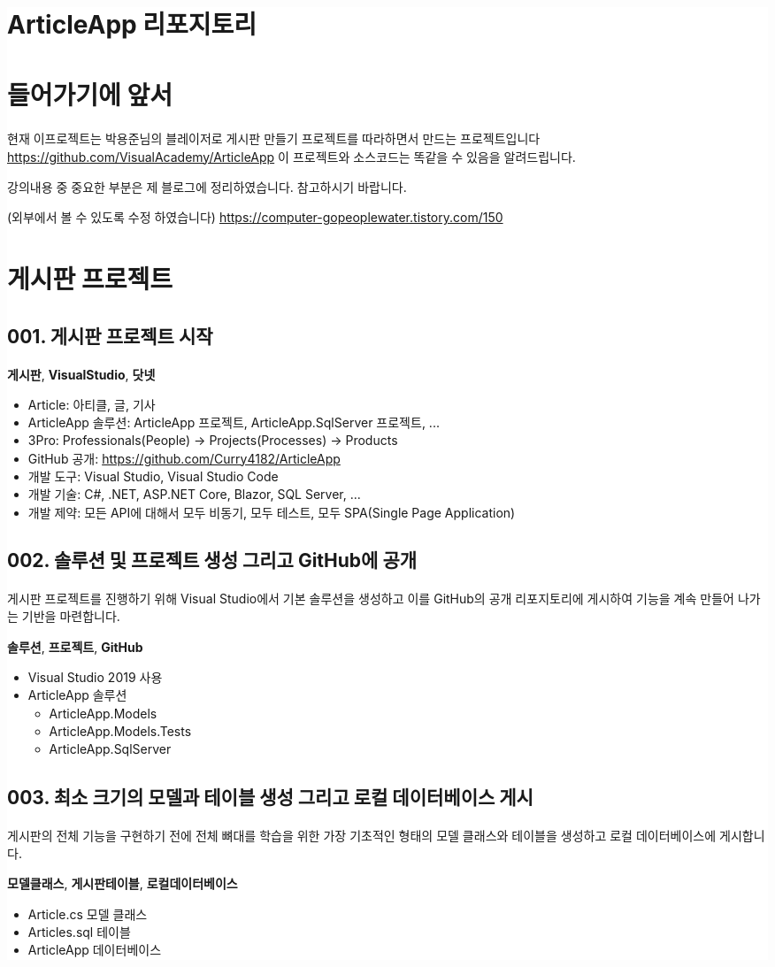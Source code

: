 # ArticleApp 리포지토리

# 들어가기에 앞서


현재 이프로젝트는 박용준님의 블레이저로 게시판 만들기 프로젝트를 따라하면서 만드는 프로젝트입니다 
https://github.com/VisualAcademy/ArticleApp 이 프로젝트와 소스코드는 똑같을 수 있음을 알려드립니다. 

강의내용 중 중요한 부분은 제 블로그에 정리하였습니다. 참고하시기 바랍니다. 

(외부에서 볼 수 있도록 수정 하였습니다)
https://computer-gopeoplewater.tistory.com/150

# 게시판 프로젝트

## 001. 게시판 프로젝트 시작

__게시판__, __VisualStudio__, __닷넷__

- Article: 아티클, 글, 기사
- ArticleApp 솔루션: ArticleApp 프로젝트, ArticleApp.SqlServer 프로젝트, ...
- 3Pro: Professionals(People) -> Projects(Processes) -> Products
- GitHub 공개: https://github.com/Curry4182/ArticleApp
- 개발 도구: Visual Studio, Visual Studio Code
- 개발 기술: C#, .NET, ASP.NET Core, Blazor, SQL Server, ...
- 개발 제약: 모든 API에 대해서 모두 비동기, 모두 테스트, 모두 SPA(Single Page Application)


## 002. 솔루션 및 프로젝트 생성 그리고 GitHub에 공개

게시판 프로젝트를 진행하기 위해 Visual Studio에서 기본 솔루션을 생성하고 이를 GitHub의 공개 리포지토리에 게시하여 기능을 계속 만들어 나가는 기반을 마련합니다. 

__솔루션__, __프로젝트__, **GitHub** 

- Visual Studio 2019 사용
- ArticleApp 솔루션
  - ArticleApp.Models
  - ArticleApp.Models.Tests
  - ArticleApp.SqlServer 


## 003. 최소 크기의 모델과 테이블 생성 그리고 로컬 데이터베이스 게시

게시판의 전체 기능을 구현하기 전에 전체 뼈대를 학습을 위한 가장 기초적인 형태의 모델 클래스와 테이블을 생성하고 로컬 데이터베이스에 게시합니다. 

__모델클래스__, __게시판테이블__, __로컬데이터베이스__

- Article.cs 모델 클래스
- Articles.sql 테이블
- ArticleApp 데이터베이스 

